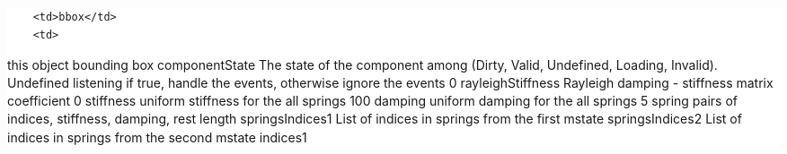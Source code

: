 		<td>bbox</td>
		<td>
this object bounding box
		</td>
		<td></td>
	</tr>
	<tr>
		<td>componentState</td>
		<td>
The state of the component among (Dirty, Valid, Undefined, Loading, Invalid).
		</td>
		<td>Undefined</td>
	</tr>
	<tr>
		<td>listening</td>
		<td>
if true, handle the events, otherwise ignore the events
		</td>
		<td>0</td>
	</tr>
	<tr>
		<td>rayleighStiffness</td>
		<td>
Rayleigh damping - stiffness matrix coefficient
		</td>
		<td>0</td>
	</tr>
	<tr>
		<td>stiffness</td>
		<td>
uniform stiffness for the all springs
		</td>
		<td>100</td>
	</tr>
	<tr>
		<td>damping</td>
		<td>
uniform damping for the all springs
		</td>
		<td>5</td>
	</tr>
	<tr>
		<td>spring</td>
		<td>
pairs of indices, stiffness, damping, rest length
		</td>
		<td></td>
	</tr>
	<tr>
		<td>springsIndices1</td>
		<td>
List of indices in springs from the first mstate
		</td>
		<td></td>
	</tr>
	<tr>
		<td>springsIndices2</td>
		<td>
List of indices in springs from the second mstate
		</td>
		<td></td>
	</tr>
	<tr>
		<td>indices1</td>